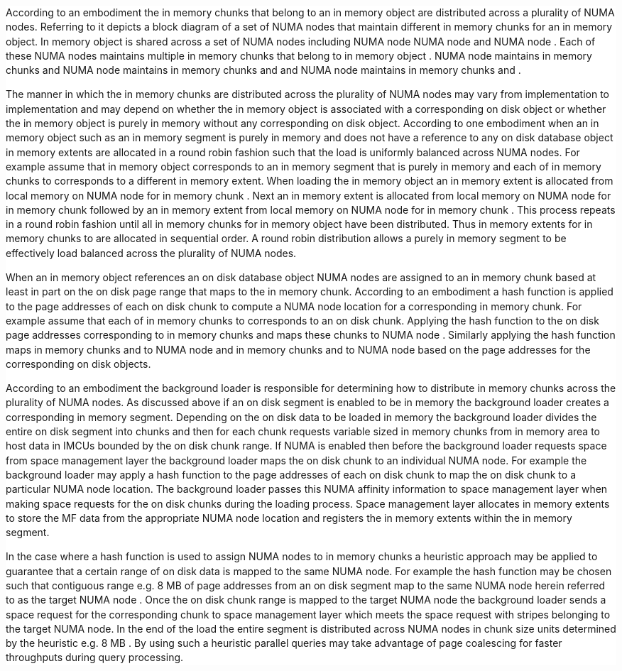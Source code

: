 According to an embodiment the in memory chunks that belong to an in memory object are distributed across a plurality of NUMA nodes. Referring to it depicts a block diagram of a set of NUMA nodes that maintain different in memory chunks for an in memory object. In memory object is shared across a set of NUMA nodes including NUMA node NUMA node and NUMA node . Each of these NUMA nodes maintains multiple in memory chunks that belong to in memory object . NUMA node maintains in memory chunks and NUMA node maintains in memory chunks and and NUMA node maintains in memory chunks and .

The manner in which the in memory chunks are distributed across the plurality of NUMA nodes may vary from implementation to implementation and may depend on whether the in memory object is associated with a corresponding on disk object or whether the in memory object is purely in memory without any corresponding on disk object. According to one embodiment when an in memory object such as an in memory segment is purely in memory and does not have a reference to any on disk database object in memory extents are allocated in a round robin fashion such that the load is uniformly balanced across NUMA nodes. For example assume that in memory object corresponds to an in memory segment that is purely in memory and each of in memory chunks to corresponds to a different in memory extent. When loading the in memory object an in memory extent is allocated from local memory on NUMA node for in memory chunk . Next an in memory extent is allocated from local memory on NUMA node for in memory chunk followed by an in memory extent from local memory on NUMA node for in memory chunk . This process repeats in a round robin fashion until all in memory chunks for in memory object have been distributed. Thus in memory extents for in memory chunks to are allocated in sequential order. A round robin distribution allows a purely in memory segment to be effectively load balanced across the plurality of NUMA nodes.

When an in memory object references an on disk database object NUMA nodes are assigned to an in memory chunk based at least in part on the on disk page range that maps to the in memory chunk. According to an embodiment a hash function is applied to the page addresses of each on disk chunk to compute a NUMA node location for a corresponding in memory chunk. For example assume that each of in memory chunks to corresponds to an on disk chunk. Applying the hash function to the on disk page addresses corresponding to in memory chunks and maps these chunks to NUMA node . Similarly applying the hash function maps in memory chunks and to NUMA node and in memory chunks and to NUMA node based on the page addresses for the corresponding on disk objects.

According to an embodiment the background loader is responsible for determining how to distribute in memory chunks across the plurality of NUMA nodes. As discussed above if an on disk segment is enabled to be in memory the background loader creates a corresponding in memory segment. Depending on the on disk data to be loaded in memory the background loader divides the entire on disk segment into chunks and then for each chunk requests variable sized in memory chunks from in memory area to host data in IMCUs bounded by the on disk chunk range. If NUMA is enabled then before the background loader requests space from space management layer the background loader maps the on disk chunk to an individual NUMA node. For example the background loader may apply a hash function to the page addresses of each on disk chunk to map the on disk chunk to a particular NUMA node location. The background loader passes this NUMA affinity information to space management layer when making space requests for the on disk chunks during the loading process. Space management layer allocates in memory extents to store the MF data from the appropriate NUMA node location and registers the in memory extents within the in memory segment.

In the case where a hash function is used to assign NUMA nodes to in memory chunks a heuristic approach may be applied to guarantee that a certain range of on disk data is mapped to the same NUMA node. For example the hash function may be chosen such that contiguous range e.g. 8 MB of page addresses from an on disk segment map to the same NUMA node herein referred to as the target NUMA node . Once the on disk chunk range is mapped to the target NUMA node the background loader sends a space request for the corresponding chunk to space management layer which meets the space request with stripes belonging to the target NUMA node. In the end of the load the entire segment is distributed across NUMA nodes in chunk size units determined by the heuristic e.g. 8 MB . By using such a heuristic parallel queries may take advantage of page coalescing for faster throughputs during query processing.
